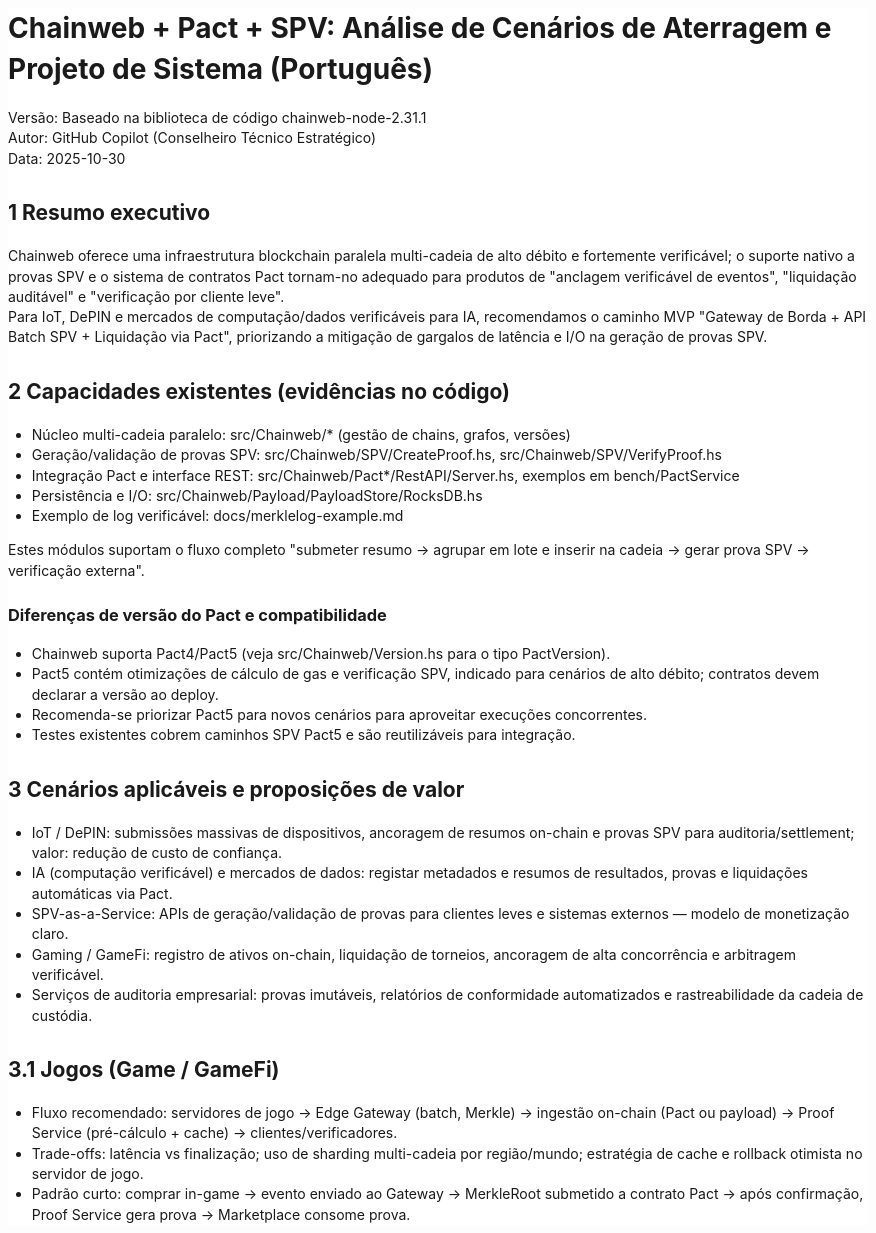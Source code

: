 # Chainweb + Pact + SPV: Análise de Cenários de Aterragem e Projeto de Sistema (Português)

Versão: Baseado na biblioteca de código chainweb-node-2.31.1  
Autor: GitHub Copilot (Conselheiro Técnico Estratégico)  
Data: 2025-10-30

## 1 Resumo executivo
Chainweb oferece uma infraestrutura blockchain paralela multi-cadeia de alto débito e fortemente verificável; o suporte nativo a provas SPV e o sistema de contratos Pact tornam-no adequado para produtos de "anclagem verificável de eventos", "liquidação auditável" e "verificação por cliente leve".  
Para IoT, DePIN e mercados de computação/dados verificáveis para IA, recomendamos o caminho MVP "Gateway de Borda + API Batch SPV + Liquidação via Pact", priorizando a mitigação de gargalos de latência e I/O na geração de provas SPV.

## 2 Capacidades existentes (evidências no código)
- Núcleo multi-cadeia paralelo: src/Chainweb/* (gestão de chains, grafos, versões)  
- Geração/validação de provas SPV: src/Chainweb/SPV/CreateProof.hs, src/Chainweb/SPV/VerifyProof.hs  
- Integração Pact e interface REST: src/Chainweb/Pact*/RestAPI/Server.hs, exemplos em bench/PactService  
- Persistência e I/O: src/Chainweb/Payload/PayloadStore/RocksDB.hs  
- Exemplo de log verificável: docs/merklelog-example.md

Estes módulos suportam o fluxo completo "submeter resumo → agrupar em lote e inserir na cadeia → gerar prova SPV → verificação externa".

### Diferenças de versão do Pact e compatibilidade
- Chainweb suporta Pact4/Pact5 (veja src/Chainweb/Version.hs para o tipo PactVersion).
- Pact5 contém otimizações de cálculo de gas e verificação SPV, indicado para cenários de alto débito; contratos devem declarar a versão ao deploy.
- Recomenda-se priorizar Pact5 para novos cenários para aproveitar execuções concorrentes.
- Testes existentes cobrem caminhos SPV Pact5 e são reutilizáveis para integração.

## 3 Cenários aplicáveis e proposições de valor
- IoT / DePIN: submissões massivas de dispositivos, ancoragem de resumos on-chain e provas SPV para auditoria/settlement; valor: redução de custo de confiança.
- IA (computação verificável) e mercados de dados: registar metadados e resumos de resultados, provas e liquidações automáticas via Pact.
- SPV-as-a-Service: APIs de geração/validação de provas para clientes leves e sistemas externos — modelo de monetização claro.
- Gaming / GameFi: registro de ativos on-chain, liquidação de torneios, ancoragem de alta concorrência e arbitragem verificável.
- Serviços de auditoria empresarial: provas imutáveis, relatórios de conformidade automatizados e rastreabilidade da cadeia de custódia.

## 3.1 Jogos (Game / GameFi)
- Fluxo recomendado: servidores de jogo → Edge Gateway (batch, Merkle) → ingestão on-chain (Pact ou payload) → Proof Service (pré-cálculo + cache) → clientes/verificadores.
- Trade-offs: latência vs finalização; uso de sharding multi-cadeia por região/mundo; estratégia de cache e rollback otimista no servidor de jogo.
- Padrão curto: comprar in-game → evento enviado ao Gateway → MerkleRoot submetido a contrato Pact → após confirmação, Proof Service gera prova → Marketplace consome prova.
